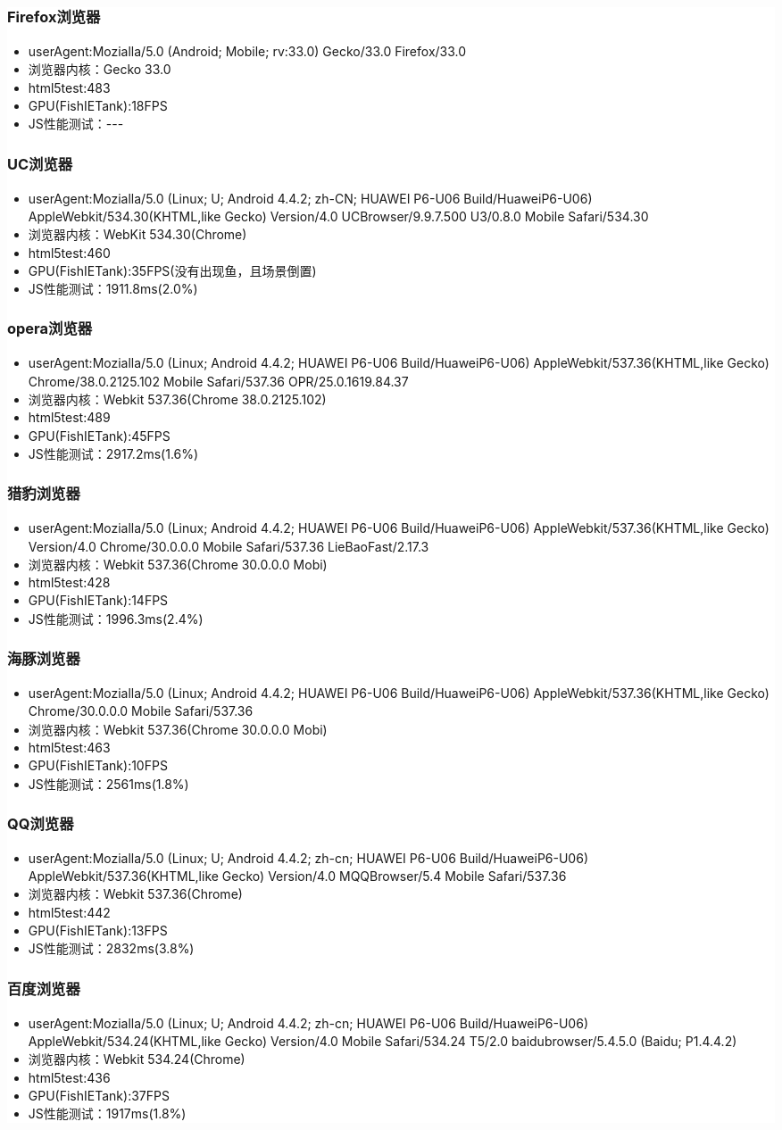 ### Firefox浏览器
- userAgent:Mozialla/5.0 (Android; Mobile; rv:33.0) Gecko/33.0 Firefox/33.0
- 浏览器内核：Gecko 33.0
- html5test:483
- GPU(FishIETank):18FPS
- JS性能测试：---

### UC浏览器
- userAgent:Mozialla/5.0 (Linux; U; Android 4.4.2; zh-CN; HUAWEI P6-U06 Build/HuaweiP6-U06) AppleWebkit/534.30(KHTML,like Gecko) Version/4.0 UCBrowser/9.9.7.500 U3/0.8.0 Mobile Safari/534.30
- 浏览器内核：WebKit 534.30(Chrome)
- html5test:460
- GPU(FishIETank):35FPS(没有出现鱼，且场景倒置)
- JS性能测试：1911.8ms(2.0%)

### opera浏览器
- userAgent:Mozialla/5.0 (Linux; Android 4.4.2; HUAWEI P6-U06 Build/HuaweiP6-U06) AppleWebkit/537.36(KHTML,like Gecko) Chrome/38.0.2125.102 Mobile Safari/537.36 OPR/25.0.1619.84.37
- 浏览器内核：Webkit 537.36(Chrome 38.0.2125.102)
- html5test:489
- GPU(FishIETank):45FPS
- JS性能测试：2917.2ms(1.6%)

### 猎豹浏览器
- userAgent:Mozialla/5.0 (Linux; Android 4.4.2; HUAWEI P6-U06 Build/HuaweiP6-U06) AppleWebkit/537.36(KHTML,like Gecko) Version/4.0 Chrome/30.0.0.0 Mobile Safari/537.36 LieBaoFast/2.17.3
- 浏览器内核：Webkit 537.36(Chrome 30.0.0.0 Mobi)
- html5test:428
- GPU(FishIETank):14FPS
- JS性能测试：1996.3ms(2.4%)

### 海豚浏览器
- userAgent:Mozialla/5.0 (Linux; Android 4.4.2; HUAWEI P6-U06 Build/HuaweiP6-U06) AppleWebkit/537.36(KHTML,like Gecko) Chrome/30.0.0.0 Mobile Safari/537.36
- 浏览器内核：Webkit 537.36(Chrome 30.0.0.0 Mobi)
- html5test:463
- GPU(FishIETank):10FPS
- JS性能测试：2561ms(1.8%)

### QQ浏览器
- userAgent:Mozialla/5.0 (Linux; U; Android 4.4.2; zh-cn; HUAWEI P6-U06 Build/HuaweiP6-U06) AppleWebkit/537.36(KHTML,like Gecko) Version/4.0 MQQBrowser/5.4 Mobile Safari/537.36
- 浏览器内核：Webkit 537.36(Chrome)
- html5test:442
- GPU(FishIETank):13FPS
- JS性能测试：2832ms(3.8%)

### 百度浏览器
- userAgent:Mozialla/5.0 (Linux; U; Android 4.4.2; zh-cn; HUAWEI P6-U06 Build/HuaweiP6-U06) AppleWebkit/534.24(KHTML,like Gecko) Version/4.0 Mobile Safari/534.24 T5/2.0 baidubrowser/5.4.5.0 (Baidu; P1.4.4.2)
- 浏览器内核：Webkit 534.24(Chrome)
- html5test:436
- GPU(FishIETank):37FPS
- JS性能测试：1917ms(1.8%)
